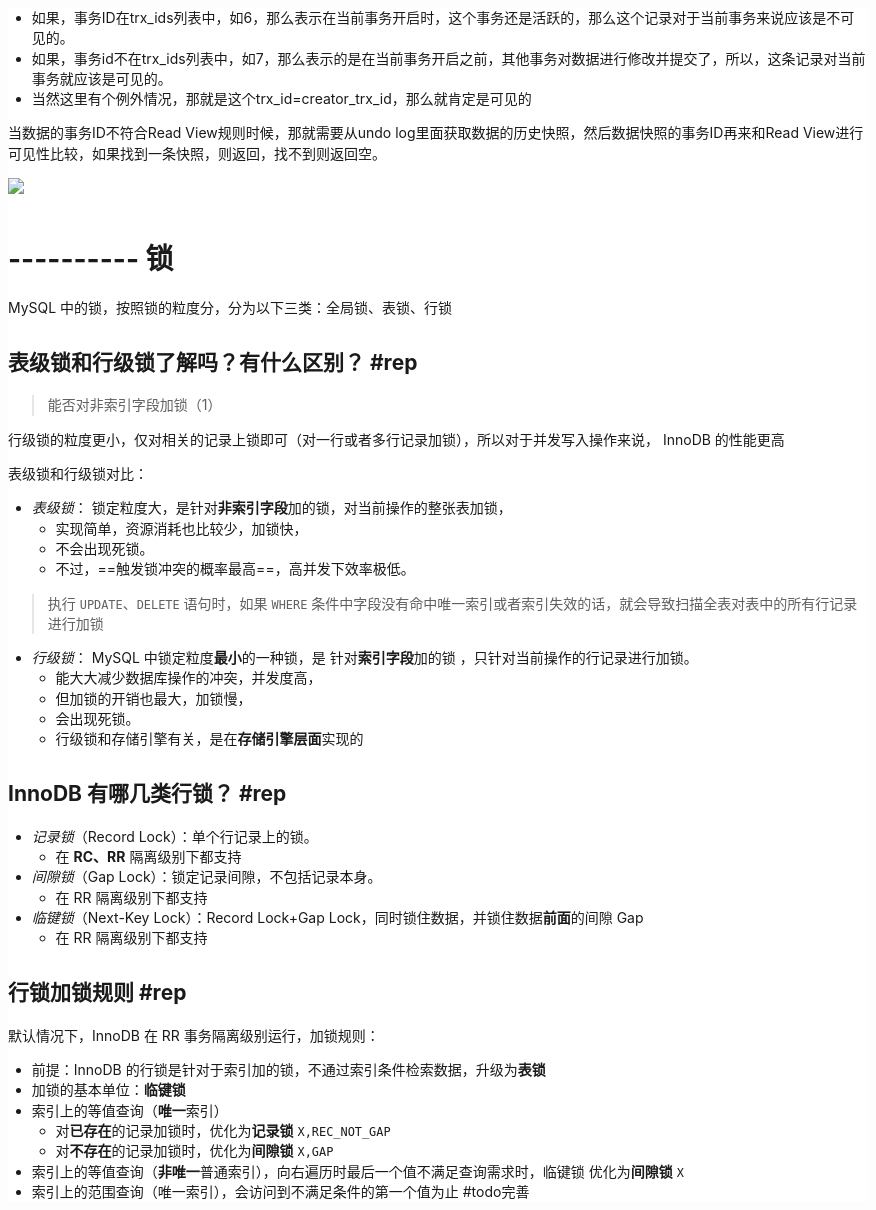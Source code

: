 - 如果，事务ID在trx_ids列表中，如6，那么表示在当前事务开启时，这个事务还是活跃的，那么这个记录对于当前事务来说应该是不可见的。
- 如果，事务id不在trx_ids列表中，如7，那么表示的是在当前事务开启之前，其他事务对数据进行修改并提交了，所以，这条记录对当前事务就应该是可见的。
- 当然这里有个例外情况，那就是这个trx_id=creator_trx_id，那么就肯定是可见的

当数据的事务ID不符合Read View规则时候，那就需要从undo log里面获取数据的历史快照，然后数据快照的事务ID再来和Read View进行可见性比较，如果找到一条快照，则返回，找不到则返回空。

![](https://cdn.nlark.com/yuque/0/2024/png/5378072/1722859753470-6543d015-58c1-4e85-a340-679f964b2eba.png?x-oss-process=image%2Fformat%2Cwebp%2Fresize%2Cw_1062%2Climit_0)


# ---------- 锁

MySQL 中的锁，按照锁的粒度分，分为以下三类：全局锁、表锁、行锁

## 表级锁和行级锁了解吗？有什么区别？ #rep

> 能否对非索引字段加锁（1）

行级锁的粒度更小，仅对相关的记录上锁即可（对一行或者多行记录加锁），所以对于并发写入操作来说， InnoDB 的性能更高

表级锁和行级锁对比：

- *表级锁*： 锁定粒度大，是针对**非索引字段**加的锁，对当前操作的整张表加锁，
	- 实现简单，资源消耗也比较少，加锁快，
	- 不会出现死锁。
	- 不过，==触发锁冲突的概率最高==，高并发下效率极低。

> 执行 `UPDATE`、`DELETE` 语句时，如果 `WHERE` 条件中字段没有命中唯一索引或者索引失效的话，就会导致扫描全表对表中的所有行记录进行加锁

- *行级锁*： MySQL 中锁定粒度**最小**的一种锁，是 针对**索引字段**加的锁 ，只针对当前操作的行记录进行加锁。 
	- 能大大减少数据库操作的冲突，并发度高，
	- 但加锁的开销也最大，加锁慢，
	- 会出现死锁。
	- 行级锁和存储引擎有关，是在**存储引擎层面**实现的

## InnoDB 有哪几类行锁？ #rep

- *记录锁*（Record Lock）：单个行记录上的锁。
	- 在 **RC、RR** 隔离级别下都支持
- *间隙锁*（Gap Lock）：锁定记录间隙，不包括记录本身。
	- 在 RR 隔离级别下都支持
- *临键锁*（Next-Key Lock）：Record Lock+Gap Lock，同时锁住数据，并锁住数据**前面**的间隙 Gap
	- 在 RR 隔离级别下都支持

## 行锁加锁规则 #rep

默认情况下，InnoDB 在 RR 事务隔离级别运行，加锁规则：

- 前提：InnoDB 的行锁是针对于索引加的锁，不通过索引条件检索数据，升级为**表锁**
- 加锁的基本单位：**临键锁**
- 索引上的等值查询（**唯一**索引）
    - 对**已存在**的记录加锁时，优化为**记录锁** `X,REC_NOT_GAP`
    - 对**不存在**的记录加锁时，优化为**间隙锁** `X,GAP`
- 索引上的等值查询（**非唯一**普通索引），向右遍历时最后一个值不满足查询需求时，临键锁 优化为**间隙锁** `X`
- 索引上的范围查询（唯一索引），会访问到不满足条件的第一个值为止 #todo完善
